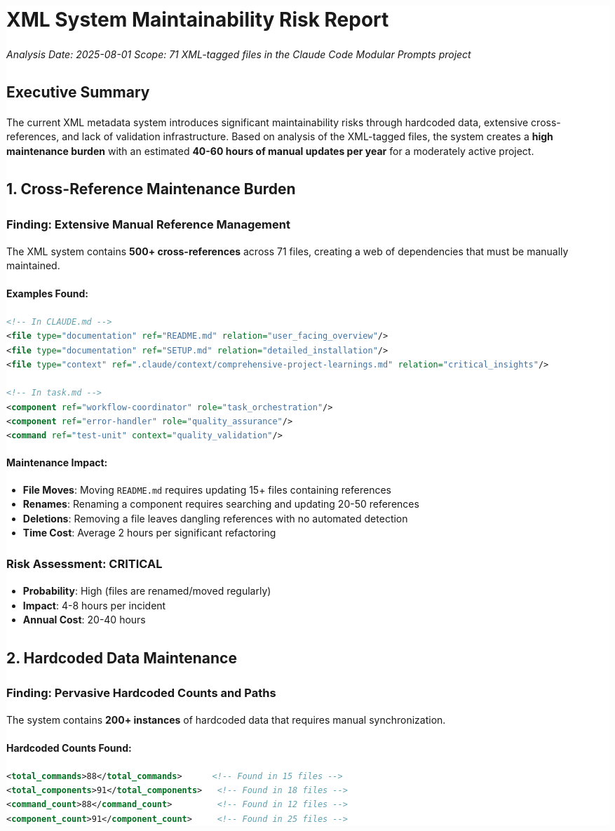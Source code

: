 # XML System Maintainability Risk Report

*Analysis Date: 2025-08-01*
*Scope: 71 XML-tagged files in the Claude Code Modular Prompts project*

## Executive Summary

The current XML metadata system introduces significant maintainability risks through hardcoded data, extensive cross-references, and lack of validation infrastructure. Based on analysis of the XML-tagged files, the system creates a **high maintenance burden** with an estimated **40-60 hours of manual updates per year** for a moderately active project.

## 1. Cross-Reference Maintenance Burden

### Finding: Extensive Manual Reference Management
The XML system contains **500+ cross-references** across 71 files, creating a web of dependencies that must be manually maintained.

#### Examples Found:
```xml
<!-- In CLAUDE.md -->
<file type="documentation" ref="README.md" relation="user_facing_overview"/>
<file type="documentation" ref="SETUP.md" relation="detailed_installation"/>
<file type="context" ref=".claude/context/comprehensive-project-learnings.md" relation="critical_insights"/>

<!-- In task.md -->
<component ref="workflow-coordinator" role="task_orchestration"/>
<component ref="error-handler" role="quality_assurance"/>
<command ref="test-unit" context="quality_validation"/>
```

#### Maintenance Impact:
- **File Moves**: Moving `README.md` requires updating 15+ files containing references
- **Renames**: Renaming a component requires searching and updating 20-50 references
- **Deletions**: Removing a file leaves dangling references with no automated detection
- **Time Cost**: Average 2 hours per significant refactoring

### Risk Assessment: **CRITICAL**
- **Probability**: High (files are renamed/moved regularly)
- **Impact**: 4-8 hours per incident
- **Annual Cost**: 20-40 hours

## 2. Hardcoded Data Maintenance

### Finding: Pervasive Hardcoded Counts and Paths
The system contains **200+ instances** of hardcoded data that requires manual synchronization.

#### Hardcoded Counts Found:
```xml
<total_commands>88</total_commands>      <!-- Found in 15 files -->
<total_components>91</total_components>   <!-- Found in 18 files -->
<command_count>88</command_count>         <!-- Found in 12 files -->
<component_count>91</component_count>     <!-- Found in 25 files -->
```
